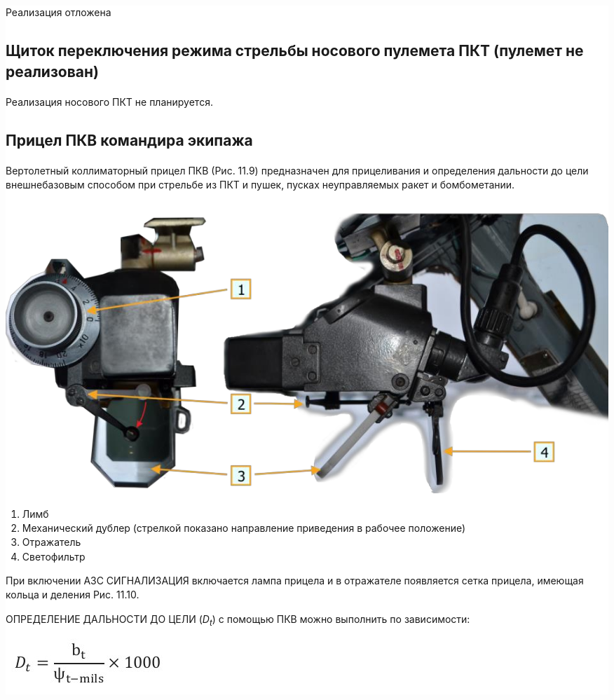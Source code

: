 Реализация отложена

## Щиток переключения режима стрельбы носового пулемета ПКТ (пулемет не реализован)

Реализация носового ПКТ не планируется.

## Прицел ПКВ командира экипажа

Вертолетный коллиматорный прицел ПКВ (Рис. 11.9) предназначен для
прицеливания и определения дальности до цели внешнебазовым способом при
стрельбе из ПКТ и пушек, пусках неуправляемых ракет и бомбометании.

![Рис. 11.9. Внешний вид прицела ПКВ (фронтальный и сбоку)](img/mi-304-1666-transp.png)

1. Лимб
2. Механический дублер (стрелкой показано
направление приведения в рабочее
положение)
3. Отражатель
4. Светофильтр


При включении АЗС СИГНАЛИЗАЦИЯ включается лампа прицела и в отражателе
появляется сетка прицела, имеющая кольца и деления Рис. 11.10.

ОПРЕДЕЛЕНИЕ ДАЛЬНОСТИ ДО ЦЕЛИ (*D<sub>t</sub>*) с помощью ПКВ можно выполнить по
зависимости:


![](img/mi-304-1-screen.jpg)
